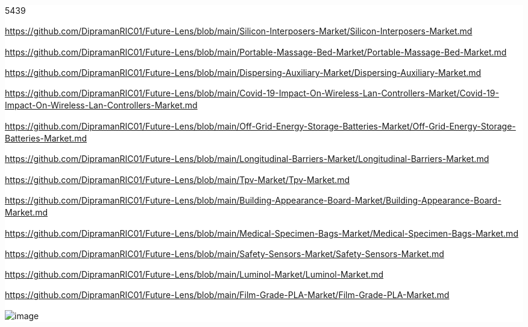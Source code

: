 5439</p><p><a href="https://github.com/DipramanRIC01/Future-Lens/blob/main/Silicon-Interposers-Market/Silicon-Interposers-Market.md">https://github.com/DipramanRIC01/Future-Lens/blob/main/Silicon-Interposers-Market/Silicon-Interposers-Market.md</a></p><p><a href="https://github.com/DipramanRIC01/Future-Lens/blob/main/Portable-Massage-Bed-Market/Portable-Massage-Bed-Market.md">https://github.com/DipramanRIC01/Future-Lens/blob/main/Portable-Massage-Bed-Market/Portable-Massage-Bed-Market.md</a></p><p><a href="https://github.com/DipramanRIC01/Future-Lens/blob/main/Dispersing-Auxiliary-Market/Dispersing-Auxiliary-Market.md">https://github.com/DipramanRIC01/Future-Lens/blob/main/Dispersing-Auxiliary-Market/Dispersing-Auxiliary-Market.md</a></p><p><a href="https://github.com/DipramanRIC01/Future-Lens/blob/main/Covid-19-Impact-On-Wireless-Lan-Controllers-Market/Covid-19-Impact-On-Wireless-Lan-Controllers-Market.md">https://github.com/DipramanRIC01/Future-Lens/blob/main/Covid-19-Impact-On-Wireless-Lan-Controllers-Market/Covid-19-Impact-On-Wireless-Lan-Controllers-Market.md</a></p><p><a href="https://github.com/DipramanRIC01/Future-Lens/blob/main/Off-Grid-Energy-Storage-Batteries-Market/Off-Grid-Energy-Storage-Batteries-Market.md">https://github.com/DipramanRIC01/Future-Lens/blob/main/Off-Grid-Energy-Storage-Batteries-Market/Off-Grid-Energy-Storage-Batteries-Market.md</a></p><p><a href="https://github.com/DipramanRIC01/Future-Lens/blob/main/Longitudinal-Barriers-Market/Longitudinal-Barriers-Market.md">https://github.com/DipramanRIC01/Future-Lens/blob/main/Longitudinal-Barriers-Market/Longitudinal-Barriers-Market.md</a></p><p><a href="https://github.com/DipramanRIC01/Future-Lens/blob/main/Tpv-Market/Tpv-Market.md">https://github.com/DipramanRIC01/Future-Lens/blob/main/Tpv-Market/Tpv-Market.md</a></p><p><a href="https://github.com/DipramanRIC01/Future-Lens/blob/main/Building-Appearance-Board-Market/Building-Appearance-Board-Market.md">https://github.com/DipramanRIC01/Future-Lens/blob/main/Building-Appearance-Board-Market/Building-Appearance-Board-Market.md</a></p><p><a href="https://github.com/DipramanRIC01/Future-Lens/blob/main/Medical-Specimen-Bags-Market/Medical-Specimen-Bags-Market.md">https://github.com/DipramanRIC01/Future-Lens/blob/main/Medical-Specimen-Bags-Market/Medical-Specimen-Bags-Market.md</a></p><p><a href="https://github.com/DipramanRIC01/Future-Lens/blob/main/Safety-Sensors-Market/Safety-Sensors-Market.md">https://github.com/DipramanRIC01/Future-Lens/blob/main/Safety-Sensors-Market/Safety-Sensors-Market.md</a></p><p><a href="https://github.com/DipramanRIC01/Future-Lens/blob/main/Luminol-Market/Luminol-Market.md">https://github.com/DipramanRIC01/Future-Lens/blob/main/Luminol-Market/Luminol-Market.md</a></p><p><a href="https://github.com/DipramanRIC01/Future-Lens/blob/main/Film-Grade-PLA-Market/Film-Grade-PLA-Market.md">https://github.com/DipramanRIC01/Future-Lens/blob/main/Film-Grade-PLA-Market/Film-Grade-PLA-Market.md</a></p>
![image](https://github.com/user-attachments/assets/95c53584-f9aa-4254-b7e7-8b64ffd041ef)
